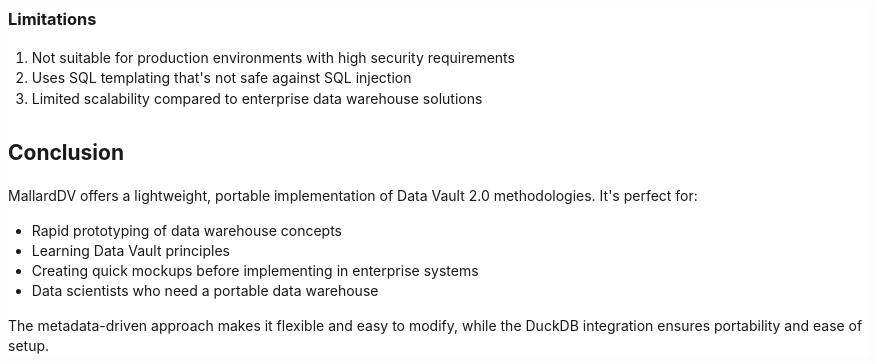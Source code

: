 ### Limitations

1. Not suitable for production environments with high security requirements
2. Uses SQL templating that's not safe against SQL injection
3. Limited scalability compared to enterprise data warehouse solutions

## Conclusion

MallardDV offers a lightweight, portable implementation of Data Vault 2.0 methodologies. It's perfect for:
- Rapid prototyping of data warehouse concepts
- Learning Data Vault principles
- Creating quick mockups before implementing in enterprise systems
- Data scientists who need a portable data warehouse

The metadata-driven approach makes it flexible and easy to modify, while the DuckDB integration ensures portability and ease of setup.
